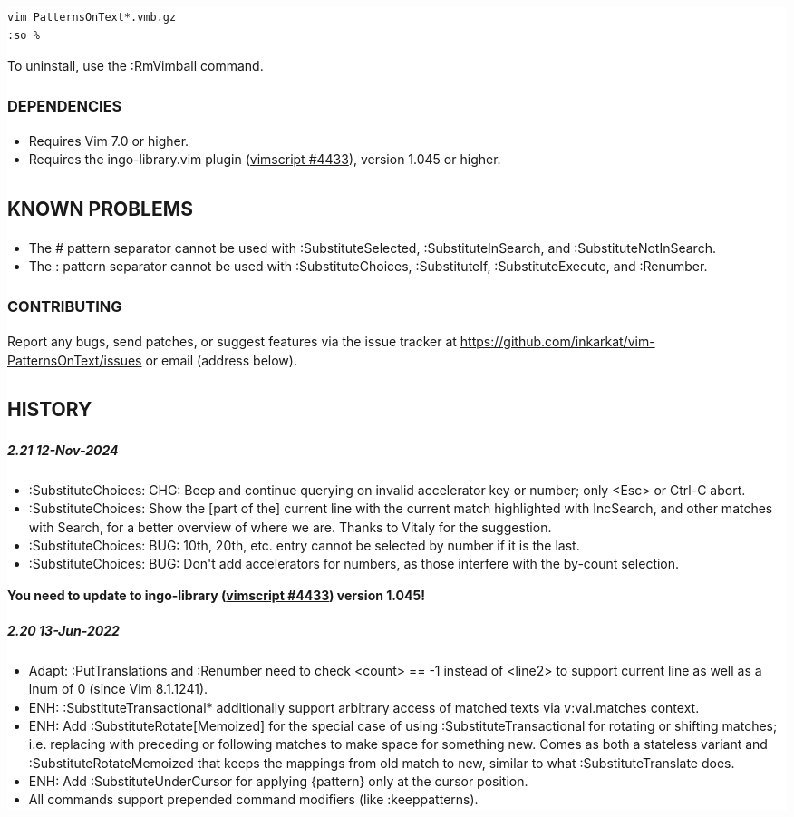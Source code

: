     vim PatternsOnText*.vmb.gz
    :so %

To uninstall, use the :RmVimball command.

### DEPENDENCIES

- Requires Vim 7.0 or higher.
- Requires the ingo-library.vim plugin ([vimscript #4433](http://www.vim.org/scripts/script.php?script_id=4433)), version 1.045 or
  higher.

KNOWN PROBLEMS
------------------------------------------------------------------------------

- The # pattern separator cannot be used with :SubstituteSelected,
  :SubstituteInSearch, and :SubstituteNotInSearch.
- The : pattern separator cannot be used with :SubstituteChoices,
  :SubstituteIf, :SubstituteExecute, and :Renumber.

### CONTRIBUTING

Report any bugs, send patches, or suggest features via the issue tracker at
https://github.com/inkarkat/vim-PatternsOnText/issues or email (address below).

HISTORY
------------------------------------------------------------------------------

##### 2.21    12-Nov-2024
- :SubstituteChoices: CHG: Beep and continue querying on invalid accelerator
  key or number; only &lt;Esc&gt; or Ctrl-C abort.
- :SubstituteChoices: Show the [part of the] current line with the current
  match highlighted with IncSearch, and other matches with Search, for a
  better overview of where we are. Thanks to Vitaly for the suggestion.
- :SubstituteChoices: BUG: 10th, 20th, etc. entry cannot be selected by number
  if it is the last.
- :SubstituteChoices: BUG: Don't add accelerators for numbers, as those
  interfere with the by-count selection.

__You need to update to ingo-library ([vimscript #4433](http://www.vim.org/scripts/script.php?script_id=4433)) version 1.045!__

##### 2.20    13-Jun-2022
- Adapt: :PutTranslations and :Renumber need to check &lt;count&gt; == -1 instead of
  &lt;line2&gt; to support current line as well as a lnum of 0 (since Vim 8.1.1241).
- ENH: :SubstituteTransactional\* additionally support arbitrary access of
  matched texts via v:val.matches context.
- ENH: Add :SubstituteRotate[Memoized] for the special case of using
  :SubstituteTransactional for rotating or shifting matches; i.e. replacing
  with preceding or following matches to make space for something new. Comes
  as both a stateless variant and :SubstituteRotateMemoized that keeps the
  mappings from old match to new, similar to what :SubstituteTranslate does.
- ENH: Add :SubstituteUnderCursor for applying {pattern} only at the cursor
  position.
- All commands support prepended command modifiers (like :keeppatterns).
